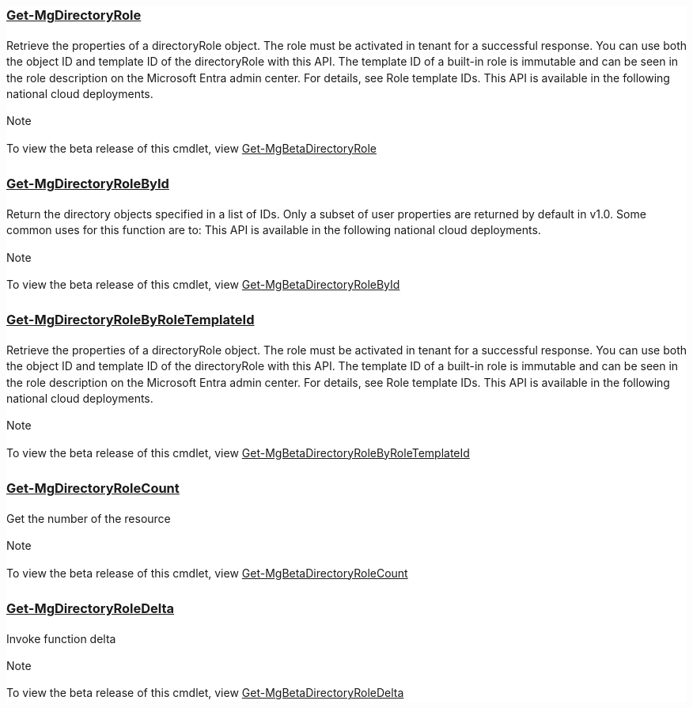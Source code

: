 ### [Get-MgDirectoryRole](Get-MgDirectoryRole.md)
Retrieve the properties of a directoryRole object.
The role must be activated in tenant for a successful response.
You can use both the object ID and template ID of the directoryRole with this API.
The template ID of a built-in role is immutable and can be seen in the role description on the Microsoft Entra admin center.
For details, see Role template IDs.
This API is available in the following national cloud deployments.

> [!NOTE]
> To view the beta release of this cmdlet, view [Get-MgBetaDirectoryRole](/powershell/module/Microsoft.Graph.Beta.Identity.DirectoryManagement/Get-MgBetaDirectoryRole?view=graph-powershell-beta)

### [Get-MgDirectoryRoleById](Get-MgDirectoryRoleById.md)
Return the directory objects specified in a list of IDs.
Only a subset of user properties are returned by default in v1.0.
Some common uses for this function are to: This API is available in the following national cloud deployments.

> [!NOTE]
> To view the beta release of this cmdlet, view [Get-MgBetaDirectoryRoleById](/powershell/module/Microsoft.Graph.Beta.Identity.DirectoryManagement/Get-MgBetaDirectoryRoleById?view=graph-powershell-beta)

### [Get-MgDirectoryRoleByRoleTemplateId](Get-MgDirectoryRoleByRoleTemplateId.md)
Retrieve the properties of a directoryRole object.
The role must be activated in tenant for a successful response.
You can use both the object ID and template ID of the directoryRole with this API.
The template ID of a built-in role is immutable and can be seen in the role description on the Microsoft Entra admin center.
For details, see Role template IDs.
This API is available in the following national cloud deployments.

> [!NOTE]
> To view the beta release of this cmdlet, view [Get-MgBetaDirectoryRoleByRoleTemplateId](/powershell/module/Microsoft.Graph.Beta.Identity.DirectoryManagement/Get-MgBetaDirectoryRoleByRoleTemplateId?view=graph-powershell-beta)

### [Get-MgDirectoryRoleCount](Get-MgDirectoryRoleCount.md)
Get the number of the resource

> [!NOTE]
> To view the beta release of this cmdlet, view [Get-MgBetaDirectoryRoleCount](/powershell/module/Microsoft.Graph.Beta.Identity.DirectoryManagement/Get-MgBetaDirectoryRoleCount?view=graph-powershell-beta)

### [Get-MgDirectoryRoleDelta](Get-MgDirectoryRoleDelta.md)
Invoke function delta

> [!NOTE]
> To view the beta release of this cmdlet, view [Get-MgBetaDirectoryRoleDelta](/powershell/module/Microsoft.Graph.Beta.Identity.DirectoryManagement/Get-MgBetaDirectoryRoleDelta?view=graph-powershell-beta)
